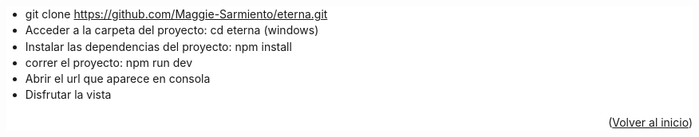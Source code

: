 - git clone https://github.com/Maggie-Sarmiento/eterna.git
- Acceder a la carpeta del proyecto: cd eterna (windows)
- Instalar las dependencias del proyecto: npm install
- correr el proyecto: npm run dev
- Abrir el url que aparece en consola
- Disfrutar la vista



<p align="right">(<a href="#top">Volver al inicio</a>)</p>